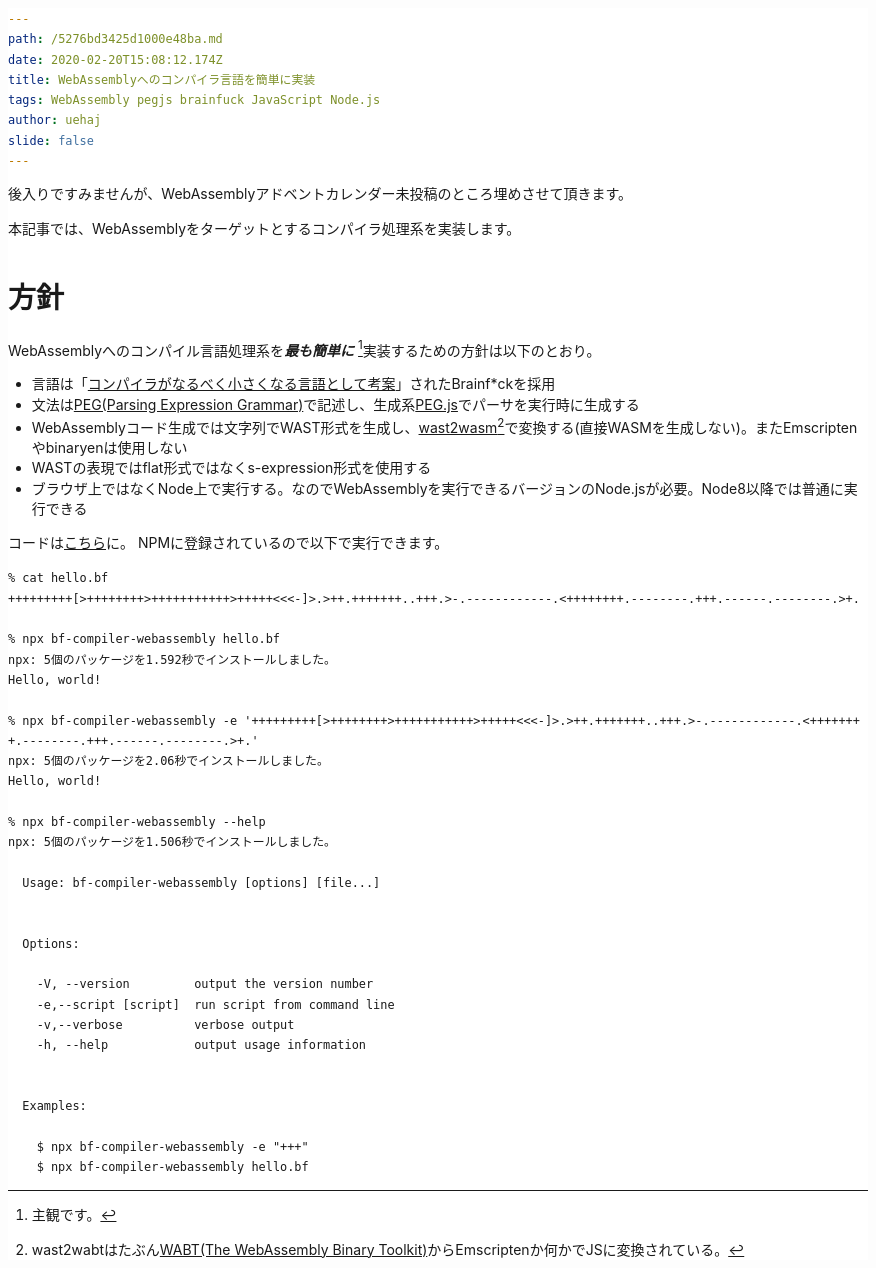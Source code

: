 ```yaml
---
path: /5276bd3425d1000e48ba.md
date: 2020-02-20T15:08:12.174Z
title: WebAssemblyへのコンパイラ言語を簡単に実装
tags: WebAssembly pegjs brainfuck JavaScript Node.js
author: uehaj
slide: false
---
```

後入りですみませんが、WebAssemblyアドベントカレンダー未投稿のところ埋めさせて頂きます。

本記事では、WebAssemblyをターゲットとするコンパイラ処理系を実装します。

# 方針

WebAssemblyへのコンパイル言語処理系を***最も簡単に*** [^1]実装するための方針は以下のとおり。

[^1]: 主観です。

* 言語は「[コンパイラがなるべく小さくなる言語として考案](https://ja.wikipedia.org/wiki/Brainfuck)」されたBrainf*ckを採用
* 文法は[PEG(Parsing Expression Grammar)](https://ja.wikipedia.org/wiki/Parsing_Expression_Grammar)で記述し、生成系[PEG.js](https://pegjs.org/)でパーサを実行時に生成する
* WebAssemblyコード生成では文字列でWAST形式を生成し、[wast2wasm](https://github.com/ewasm/wast2wasm)[^3]で変換する(直接WASMを生成しない)。またEmscriptenやbinaryenは使用しない
* WASTの表現ではflat形式ではなくs-expression形式を使用する
* ブラウザ上ではなくNode上で実行する。なのでWebAssemblyを実行できるバージョンのNode.jsが必要。Node8以降では普通に実行できる

[^3]: wast2wabtはたぶん[WABT(The WebAssembly Binary Toolkit)](https://github.com/WebAssembly/wabt)からEmscriptenか何かでJSに変換されている。

コードは[こちら](https://github.com/uehaj/bf-compiler-webassembly)に。
NPMに登録されているので以下で実行できます。

```shell
% cat hello.bf
+++++++++[>++++++++>+++++++++++>+++++<<<-]>.>++.+++++++..+++.>-.------------.<++++++++.--------.+++.------.--------.>+.

% npx bf-compiler-webassembly hello.bf
npx: 5個のパッケージを1.592秒でインストールしました。
Hello, world!

% npx bf-compiler-webassembly -e '+++++++++[>++++++++>+++++++++++>+++++<<<-]>.>++.+++++++..+++.>-.------------.<++++++++.--------.+++.------.--------.>+.'
npx: 5個のパッケージを2.06秒でインストールしました。
Hello, world!

% npx bf-compiler-webassembly --help
npx: 5個のパッケージを1.506秒でインストールしました。

  Usage: bf-compiler-webassembly [options] [file...]


  Options:

    -V, --version         output the version number
    -e,--script [script]  run script from command line
    -v,--verbose          verbose output
    -h, --help            output usage information


  Examples:

    $ npx bf-compiler-webassembly -e "+++"
    $ npx bf-compiler-webassembly hello.bf

```


[^2]: ネストレベルの外側向きの相対指定であることがドキュメント上読み取れず、ものすごく苦労した。